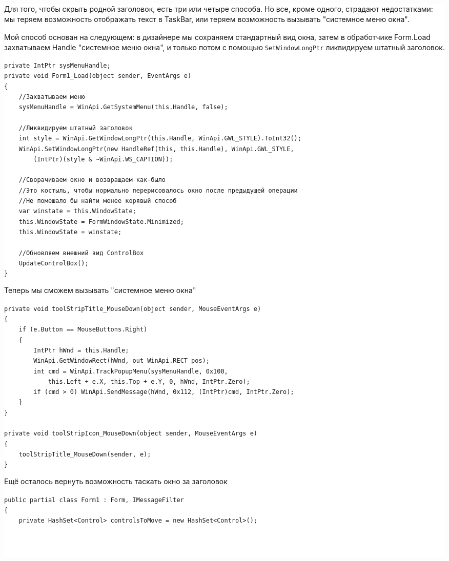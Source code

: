 <p>Для того, чтобы скрыть родной заголовок, есть три или четыре способа. Но все, кроме одного, страдают недостатками: мы теряем возможность отображать текст в TaskBar, или теряем возможность вызывать "системное меню окна".</p>

<p>Мой способ основан на следующем: в дизайнере мы сохраняем стандартный вид окна, затем в обработчике Form.Load захватываем Handle "системное меню окна", и только потом с помощью <code>SetWindowLongPtr</code> ликвидируем штатный заголовок.</p>

<pre><code>private IntPtr sysMenuHandle;
private void Form1_Load(object sender, EventArgs e)
{
    //Захватываем меню
    sysMenuHandle = WinApi.GetSystemMenu(this.Handle, false);

    //Ликвидируем штатный заголовок
    int style = WinApi.GetWindowLongPtr(this.Handle, WinApi.GWL_STYLE).ToInt32();
    WinApi.SetWindowLongPtr(new HandleRef(this, this.Handle), WinApi.GWL_STYLE,
        (IntPtr)(style &amp; ~WinApi.WS_CAPTION));

    //Сворачиваем окно и возвращаем как-было
    //Это костыль, чтобы нормально перерисовалось окно после предыдущей операции
    //Не помешало бы найти менее корявый способ
    var winstate = this.WindowState; 
    this.WindowState = FormWindowState.Minimized;
    this.WindowState = winstate;

    //Обновляем внешний вид ControlBox
    UpdateControlBox();            
}
</code></pre>

<p>Теперь мы сможем вызывать "системное меню окна"   </p>

<pre><code>private void toolStripTitle_MouseDown(object sender, MouseEventArgs e)
{
    if (e.Button == MouseButtons.Right)
    {
        IntPtr hWnd = this.Handle;
        WinApi.GetWindowRect(hWnd, out WinApi.RECT pos);                
        int cmd = WinApi.TrackPopupMenu(sysMenuHandle, 0x100,  
            this.Left + e.X, this.Top + e.Y, 0, hWnd, IntPtr.Zero);
        if (cmd &gt; 0) WinApi.SendMessage(hWnd, 0x112, (IntPtr)cmd, IntPtr.Zero);
    }
}

private void toolStripIcon_MouseDown(object sender, MouseEventArgs e)
{            
    toolStripTitle_MouseDown(sender, e);
}
</code></pre>

<p>Ещё осталось вернуть возможность таскать окно за заголовок</p>

<pre><code>public partial class Form1 : Form, IMessageFilter
{
    private HashSet&lt;Control&gt; controlsToMove = new HashSet&lt;Control&gt;();        
